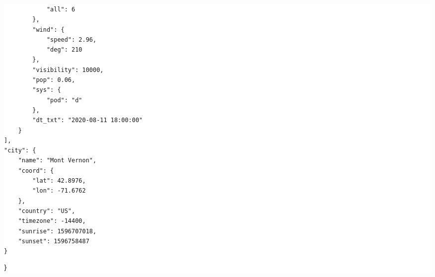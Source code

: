                 "all": 6
            },
            "wind": {
                "speed": 2.96,
                "deg": 210
            },
            "visibility": 10000,
            "pop": 0.06,
            "sys": {
                "pod": "d"
            },
            "dt_txt": "2020-08-11 18:00:00"
        }
    ],
    "city": {
        "name": "Mont Vernon",
        "coord": {
            "lat": 42.8976,
            "lon": -71.6762
        },
        "country": "US",
        "timezone": -14400,
        "sunrise": 1596707018,
        "sunset": 1596758487
    }
}